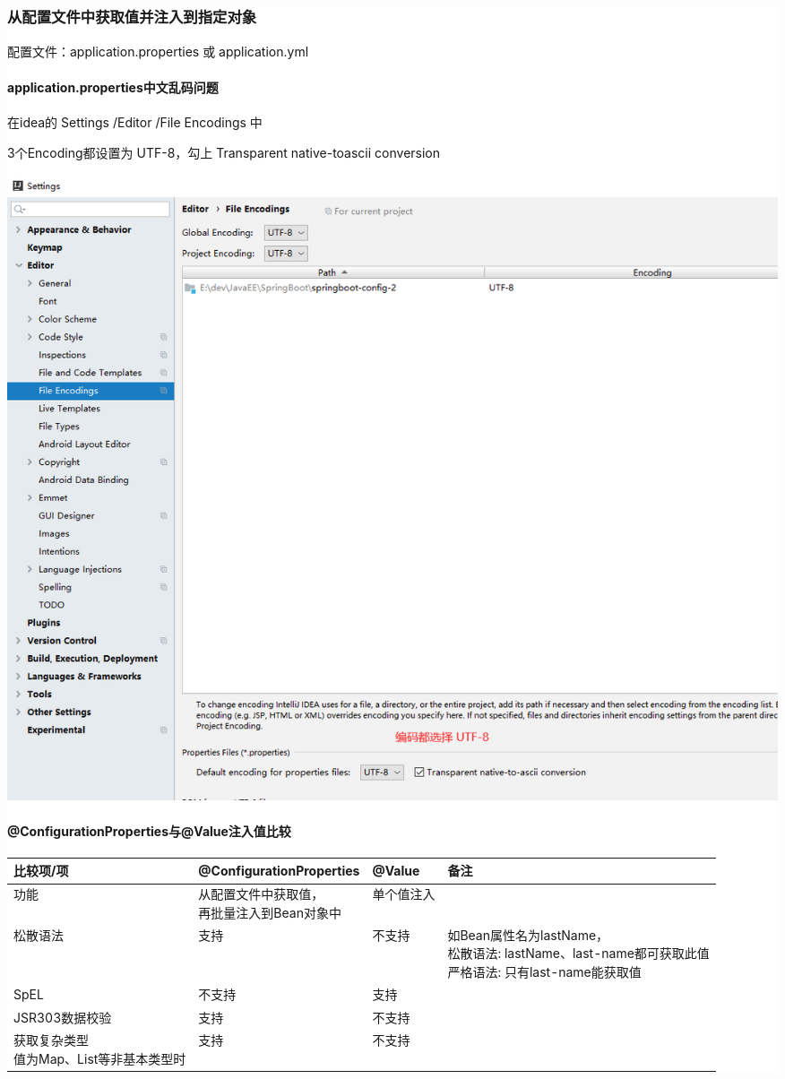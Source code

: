 ### 从配置文件中获取值并注入到指定对象
配置文件：application.properties 或 application.yml

#### application.properties中文乱码问题
在idea的 Settings /Editor /File Encodings 中

3个Encoding都设置为 UTF-8，勾上 Transparent native-toascii conversion

![](../images/SpringBoot/application.properties中文乱码处理.png)

#### @ConfigurationProperties与@Value注入值比较

比较项/项 |@ConfigurationProperties |@Value |备注
:--- |:--- |:--- |:--- 
功能 |从配置文件中获取值，<br>再批量注入到Bean对象中 |单个值注入 | 
松散语法 |支持 |不支持 |如Bean属性名为lastName，<br>松散语法: lastName、last-name都可获取此值<br>严格语法: 只有last-name能获取值 
SpEL |不支持 |支持 | 
JSR303数据校验 |支持 |不支持 | 
获取复杂类型 <br>值为Map、List等非基本类型时 |支持 |不支持 | 
